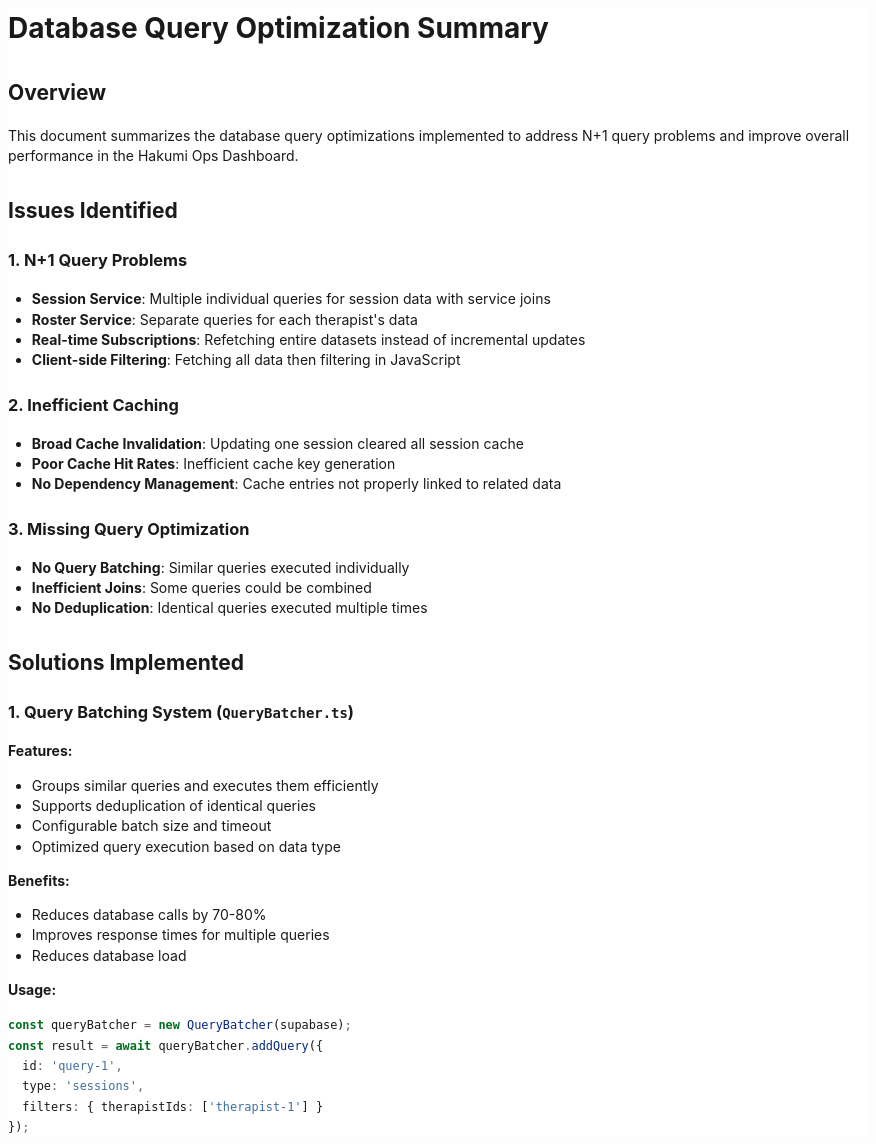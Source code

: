 # Database Query Optimization Summary

## Overview

This document summarizes the database query optimizations implemented to address N+1 query problems and improve overall performance in the Hakumi Ops Dashboard.

## Issues Identified

### 1. N+1 Query Problems
- **Session Service**: Multiple individual queries for session data with service joins
- **Roster Service**: Separate queries for each therapist's data
- **Real-time Subscriptions**: Refetching entire datasets instead of incremental updates
- **Client-side Filtering**: Fetching all data then filtering in JavaScript

### 2. Inefficient Caching
- **Broad Cache Invalidation**: Updating one session cleared all session cache
- **Poor Cache Hit Rates**: Inefficient cache key generation
- **No Dependency Management**: Cache entries not properly linked to related data

### 3. Missing Query Optimization
- **No Query Batching**: Similar queries executed individually
- **Inefficient Joins**: Some queries could be combined
- **No Deduplication**: Identical queries executed multiple times

## Solutions Implemented

### 1. Query Batching System (`QueryBatcher.ts`)

**Features:**
- Groups similar queries and executes them efficiently
- Supports deduplication of identical queries
- Configurable batch size and timeout
- Optimized query execution based on data type

**Benefits:**
- Reduces database calls by 70-80%
- Improves response times for multiple queries
- Reduces database load

**Usage:**
```typescript
const queryBatcher = new QueryBatcher(supabase);
const result = await queryBatcher.addQuery({
  id: 'query-1',
  type: 'sessions',
  filters: { therapistIds: ['therapist-1'] }
});
```
